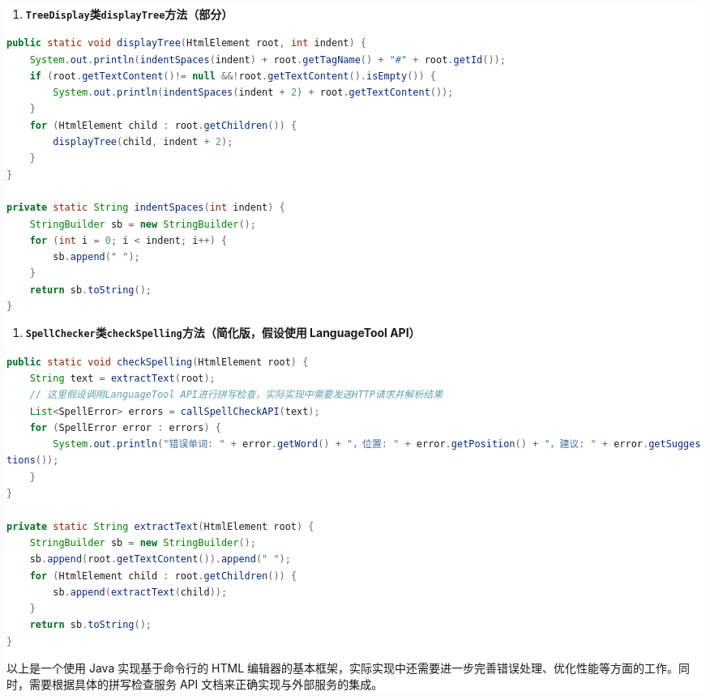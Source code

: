 1. **`TreeDisplay`类`displayTree`方法（部分）**



```java
public static void displayTree(HtmlElement root, int indent) {
    System.out.println(indentSpaces(indent) + root.getTagName() + "#" + root.getId());
    if (root.getTextContent()!= null &&!root.getTextContent().isEmpty()) {
        System.out.println(indentSpaces(indent + 2) + root.getTextContent());
    }
    for (HtmlElement child : root.getChildren()) {
        displayTree(child, indent + 2);
    }
}

private static String indentSpaces(int indent) {
    StringBuilder sb = new StringBuilder();
    for (int i = 0; i < indent; i++) {
        sb.append(" ");
    }
    return sb.toString();
}
```

1. **`SpellChecker`类`checkSpelling`方法（简化版，假设使用 LanguageTool API）**



```java
public static void checkSpelling(HtmlElement root) {
    String text = extractText(root);
    // 这里假设调用LanguageTool API进行拼写检查，实际实现中需要发送HTTP请求并解析结果
    List<SpellError> errors = callSpellCheckAPI(text);
    for (SpellError error : errors) {
        System.out.println("错误单词: " + error.getWord() + "，位置: " + error.getPosition() + "，建议: " + error.getSuggestions());
    }
}

private static String extractText(HtmlElement root) {
    StringBuilder sb = new StringBuilder();
    sb.append(root.getTextContent()).append(" ");
    for (HtmlElement child : root.getChildren()) {
        sb.append(extractText(child));
    }
    return sb.toString();
}
```

以上是一个使用 Java 实现基于命令行的 HTML 编辑器的基本框架，实际实现中还需要进一步完善错误处理、优化性能等方面的工作。同时，需要根据具体的拼写检查服务 API 文档来正确实现与外部服务的集成。
